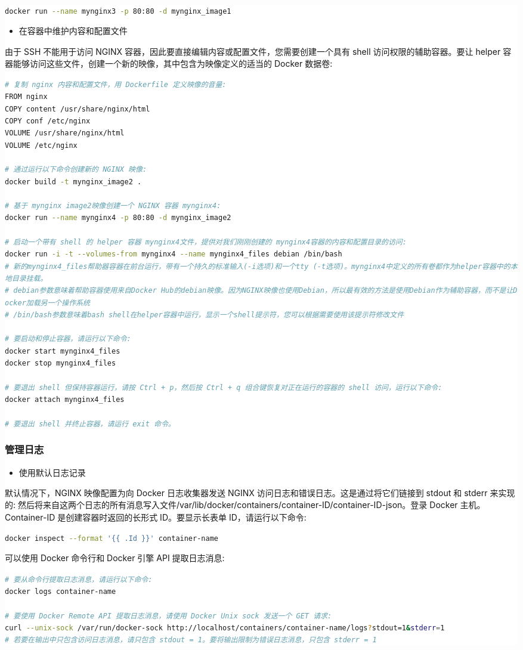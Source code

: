 ```bash
docker run --name mynginx3 -p 80:80 -d mynginx_image1
```

- 在容器中维护内容和配置文件

由于 SSH 不能用于访问 NGINX 容器，因此要直接编辑内容或配置文件，您需要创建一个具有 shell 访问权限的辅助容器。要让 helper 容器能够访问这些文件，创建一个新的映像，其中包含为映像定义的适当的 Docker 数据卷:

```bash
# 复制 nginx 内容和配置文件，用 Dockerfile 定义映像的音量:
FROM nginx
COPY content /usr/share/nginx/html
COPY conf /etc/nginx
VOLUME /usr/share/nginx/html
VOLUME /etc/nginx

# 通过运行以下命令创建新的 NGINX 映像:
docker build -t mynginx_image2 .

# 基于 mynginx image2映像创建一个 NGINX 容器 mynginx4:
docker run --name mynginx4 -p 80:80 -d mynginx_image2

# 启动一个带有 shell 的 helper 容器 mynginx4文件，提供对我们刚刚创建的 mynginx4容器的内容和配置目录的访问:
docker run -i -t --volumes-from mynginx4 --name mynginx4_files debian /bin/bash
# 新的mynginx4_files帮助器容器在前台运行，带有一个持久的标准输入(-i选项)和一个tty (-t选项)。mynginx4中定义的所有卷都作为helper容器中的本地目录挂载。
# debian参数意味着帮助容器使用来自Docker Hub的debian映像。因为NGINX映像也使用Debian，所以最有效的方法是使用Debian作为辅助容器，而不是让Docker加载另一个操作系统
# /bin/bash参数意味着bash shell在helper容器中运行，显示一个shell提示符，您可以根据需要使用该提示符修改文件

# 要启动和停止容器，请运行以下命令:
docker start mynginx4_files
docker stop mynginx4_files

# 要退出 shell 但保持容器运行，请按 Ctrl + p，然后按 Ctrl + q 组合键恢复对正在运行的容器的 shell 访问，运行以下命令:
docker attach mynginx4_files

# 要退出 shell 并终止容器，请运行 exit 命令。
```

### 管理日志

- 使用默认日志记录

默认情况下，NGINX 映像配置为向 Docker 日志收集器发送 NGINX 访问日志和错误日志。这是通过将它们链接到 stdout 和 stderr 来实现的: 然后将来自这两个日志的所有消息写入文件/var/lib/docker/containers/container-ID/container-ID-json。登录 Docker 主机。Container-ID 是创建容器时返回的长形式 ID。要显示长表单 ID，请运行以下命令:

```bash
docker inspect --format '{{ .Id }}' container-name
```

可以使用 Docker 命令行和 Docker 引擎 API 提取日志消息:

```bash
# 要从命令行提取日志消息，请运行以下命令:
docker logs container-name

# 要使用 Docker Remote API 提取日志消息，请使用 Docker Unix sock 发送一个 GET 请求:
curl --unix-sock /var/run/docker-sock http://localhost/containers/container-name/logs?stdout=1&stderr=1
# 若要在输出中只包含访问日志消息，请只包含 stdout = 1。要将输出限制为错误日志消息，只包含 stderr = 1
```
